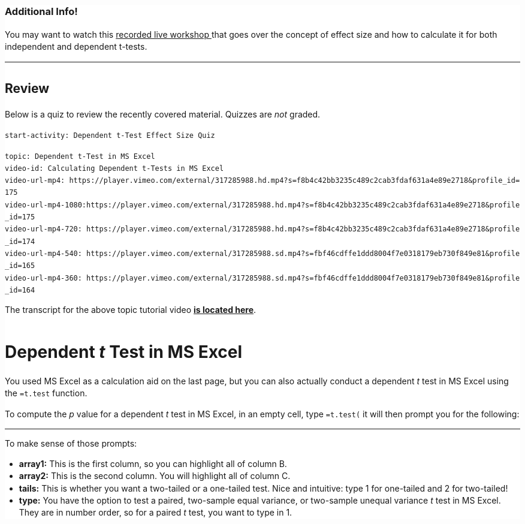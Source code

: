 <div class="panel panel-success">
    <div class="panel-heading">
        <h3 class="panel-title">Additional Info!</h3>
    </div>
    <div class="panel-body">
        <p>You may want to watch this <a href="https://vimeo.com/452380186"> recorded live workshop </a> that goes over the concept of effect size and how to calculate it for both independent and dependent t-tests. </p>
    </div>
</div>

---

## Review

Below is a quiz to review the recently covered material. Quizzes are _not_ graded.

```c-lms
start-activity: Dependent t-Test Effect Size Quiz
```

```c-lms
topic: Dependent t-Test in MS Excel
video-id: Calculating Dependent t-Tests in MS Excel
video-url-mp4: https://player.vimeo.com/external/317285988.hd.mp4?s=f8b4c42bb3235c489c2cab3fdaf631a4e89e2718&profile_id=175
video-url-mp4-1080:https://player.vimeo.com/external/317285988.hd.mp4?s=f8b4c42bb3235c489c2cab3fdaf631a4e89e2718&profile_id=175
video-url-mp4-720: https://player.vimeo.com/external/317285988.hd.mp4?s=f8b4c42bb3235c489c2cab3fdaf631a4e89e2718&profile_id=174
video-url-mp4-540: https://player.vimeo.com/external/317285988.sd.mp4?s=fbf46cdffe1ddd8004f7e0318179eb730f849e81&profile_id=165
video-url-mp4-360: https://player.vimeo.com/external/317285988.sd.mp4?s=fbf46cdffe1ddd8004f7e0318179eb730f849e81&profile_id=164
```

The transcript for the above topic tutorial video **[is located here](https://repo.exeterlms.com/documents/V2/DataScience/Video-Transcripts/DSO101-L07-pg8tutorial.zip)**.

# Dependent *t* Test in MS Excel

You used MS Excel as a calculation aid on the last page, but you can also actually conduct a dependent *t* test in MS Excel using the `=t.test` function.  

To compute the *p* value for a dependent *t* test in MS Excel, in an empty cell, type `=t.test(` it will then prompt you for the following:

---
To make sense of those prompts:

* **array1:** This is the first column, so you can highlight all of column B.
* **array2:** This is the second column.  You will highlight all of column C.
* **tails:** This is whether you want a two-tailed or a one-tailed test.  Nice and intuitive: type 1 for one-tailed and 2 for two-tailed!
* **type:** You have the option to test a paired, two-sample equal variance, or two-sample unequal variance *t* test in MS Excel.  They are in number order, so for a paired *t* test, you want to type in 1.  
